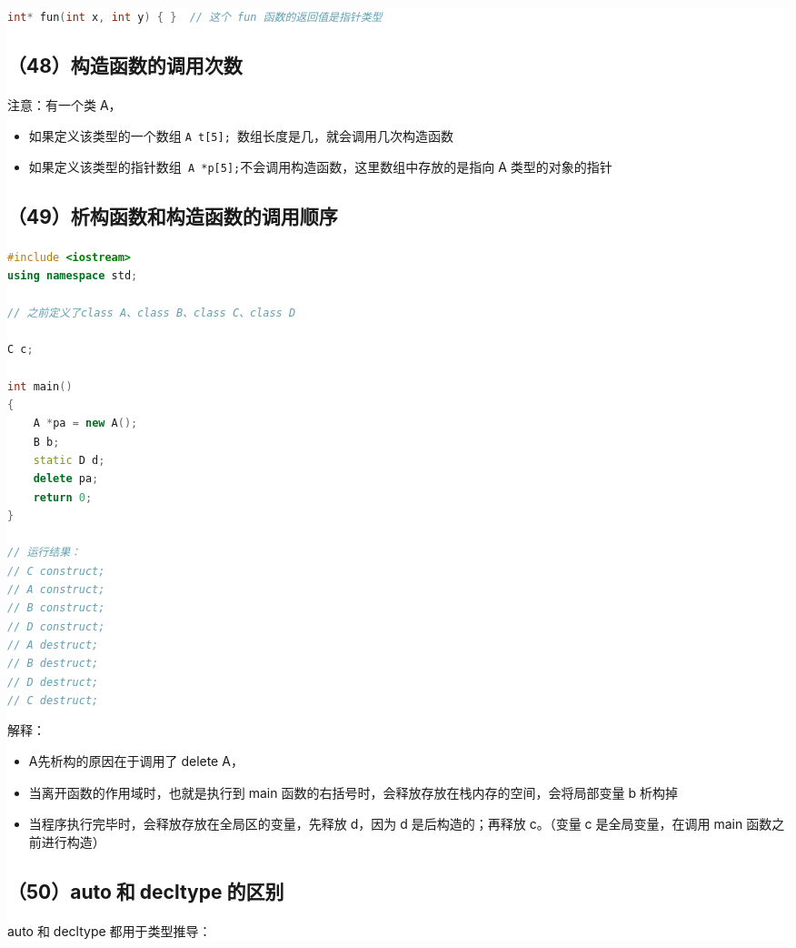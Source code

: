 ```cpp
int* fun(int x, int y) { }	// 这个 fun 函数的返回值是指针类型
```

## （48）构造函数的调用次数

注意：有一个类 A，

- 如果定义该类型的一个数组 `A t[5]; `数组长度是几，就会调用几次构造函数

- 如果定义该类型的指针数组` A *p[5];`不会调用构造函数，这里数组中存放的是指向 A 类型的对象的指针

## （49）析构函数和构造函数的调用顺序

```cpp
#include <iostream>
using namespace std;

// 之前定义了class A、class B、class C、class D

C c;

int main()
{
    A *pa = new A();
    B b;
    static D d;
    delete pa;  
    return 0;
}

// 运行结果：
// C construct;
// A construct;
// B construct;
// D construct;
// A destruct;
// B destruct;
// D destruct;
// C destruct;
```

解释：

- A先析构的原因在于调用了 delete A，

- 当离开函数的作用域时，也就是执行到 main 函数的右括号时，会释放存放在栈内存的空间，会将局部变量 b 析构掉

- 当程序执行完毕时，会释放存放在全局区的变量，先释放 d，因为 d 是后构造的；再释放 c。（变量 c 是全局变量，在调用 main 函数之前进行构造）

## （50）auto 和 decltype 的区别

auto 和 decltype 都用于类型推导：
